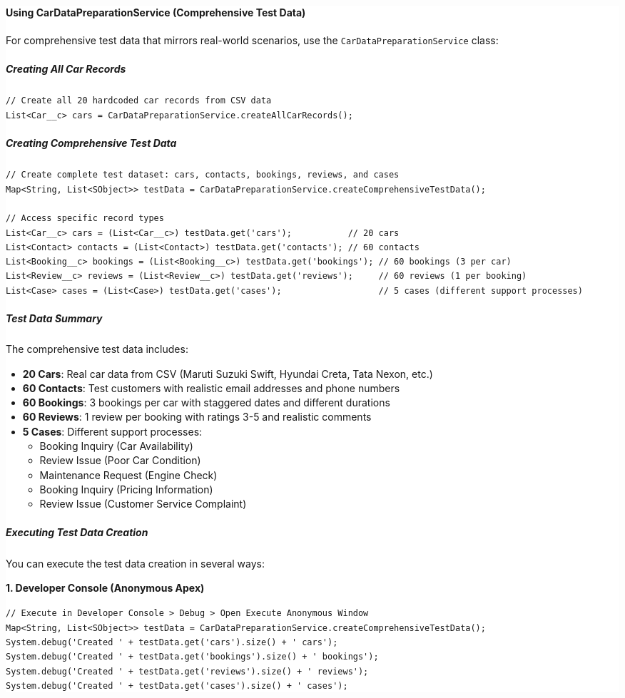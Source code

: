 #### Using CarDataPreparationService (Comprehensive Test Data)

For comprehensive test data that mirrors real-world scenarios, use the `CarDataPreparationService` class:

##### Creating All Car Records

```apex
// Create all 20 hardcoded car records from CSV data
List<Car__c> cars = CarDataPreparationService.createAllCarRecords();
```

##### Creating Comprehensive Test Data

```apex
// Create complete test dataset: cars, contacts, bookings, reviews, and cases
Map<String, List<SObject>> testData = CarDataPreparationService.createComprehensiveTestData();

// Access specific record types
List<Car__c> cars = (List<Car__c>) testData.get('cars');           // 20 cars
List<Contact> contacts = (List<Contact>) testData.get('contacts'); // 60 contacts
List<Booking__c> bookings = (List<Booking__c>) testData.get('bookings'); // 60 bookings (3 per car)
List<Review__c> reviews = (List<Review__c>) testData.get('reviews');     // 60 reviews (1 per booking)
List<Case> cases = (List<Case>) testData.get('cases');                   // 5 cases (different support processes)
```

##### Test Data Summary

The comprehensive test data includes:

- **20 Cars**: Real car data from CSV (Maruti Suzuki Swift, Hyundai Creta, Tata Nexon, etc.)
- **60 Contacts**: Test customers with realistic email addresses and phone numbers
- **60 Bookings**: 3 bookings per car with staggered dates and different durations
- **60 Reviews**: 1 review per booking with ratings 3-5 and realistic comments
- **5 Cases**: Different support processes:
  - Booking Inquiry (Car Availability)
  - Review Issue (Poor Car Condition)
  - Maintenance Request (Engine Check)
  - Booking Inquiry (Pricing Information)
  - Review Issue (Customer Service Complaint)

##### Executing Test Data Creation

You can execute the test data creation in several ways:

**1. Developer Console (Anonymous Apex)**

```apex
// Execute in Developer Console > Debug > Open Execute Anonymous Window
Map<String, List<SObject>> testData = CarDataPreparationService.createComprehensiveTestData();
System.debug('Created ' + testData.get('cars').size() + ' cars');
System.debug('Created ' + testData.get('bookings').size() + ' bookings');
System.debug('Created ' + testData.get('reviews').size() + ' reviews');
System.debug('Created ' + testData.get('cases').size() + ' cases');
```
